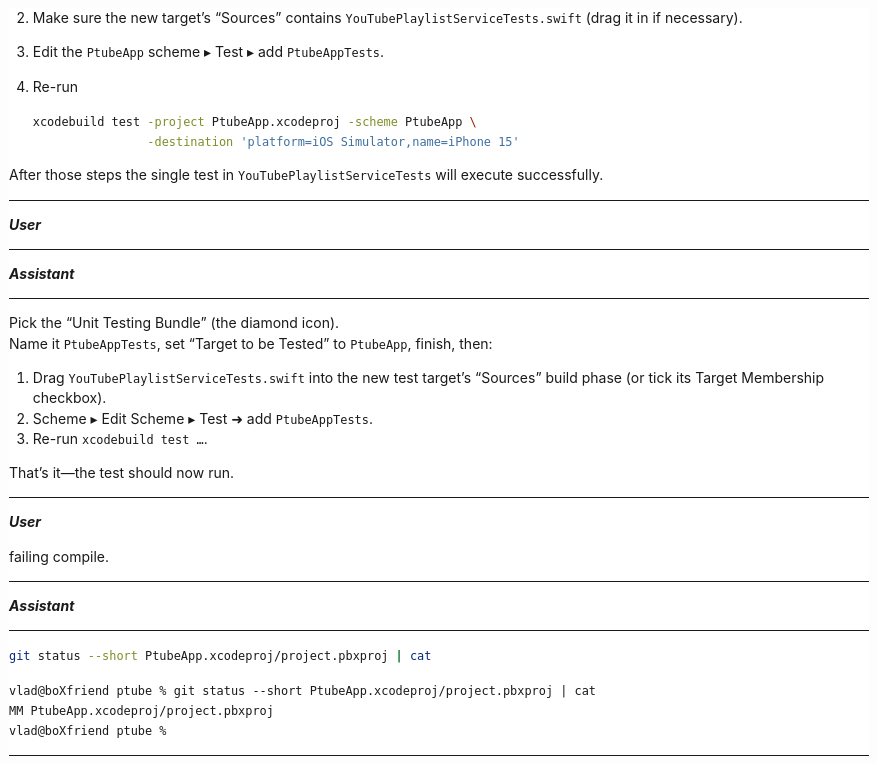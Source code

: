 2. Make sure the new target’s “Sources” contains `YouTubePlaylistServiceTests.swift` (drag it in if necessary).

3. Edit the `PtubeApp` scheme ▸ Test ▸ add `PtubeAppTests`.

4. Re-run  
   ```bash
   xcodebuild test -project PtubeApp.xcodeproj -scheme PtubeApp \
                   -destination 'platform=iOS Simulator,name=iPhone 15'
   ```

After those steps the single test in `YouTubePlaylistServiceTests` will execute successfully.

---

_**User**_



---

_**Assistant**_



---

Pick the “Unit Testing Bundle” (the diamond icon).  
Name it `PtubeAppTests`, set “Target to be Tested” to `PtubeApp`, finish, then:

1. Drag `YouTubePlaylistServiceTests.swift` into the new test target’s “Sources” build phase (or tick its Target Membership checkbox).  
2. Scheme ▸ Edit Scheme ▸ Test ➜ add `PtubeAppTests`.  
3. Re-run `xcodebuild test …`.

That’s it—the test should now run.

---

_**User**_

failing compile. 

---

_**Assistant**_



---

```bash
git status --short PtubeApp.xcodeproj/project.pbxproj | cat
```

```
vlad@boXfriend ptube % git status --short PtubeApp.xcodeproj/project.pbxproj | cat
MM PtubeApp.xcodeproj/project.pbxproj
vlad@boXfriend ptube %
```

---
